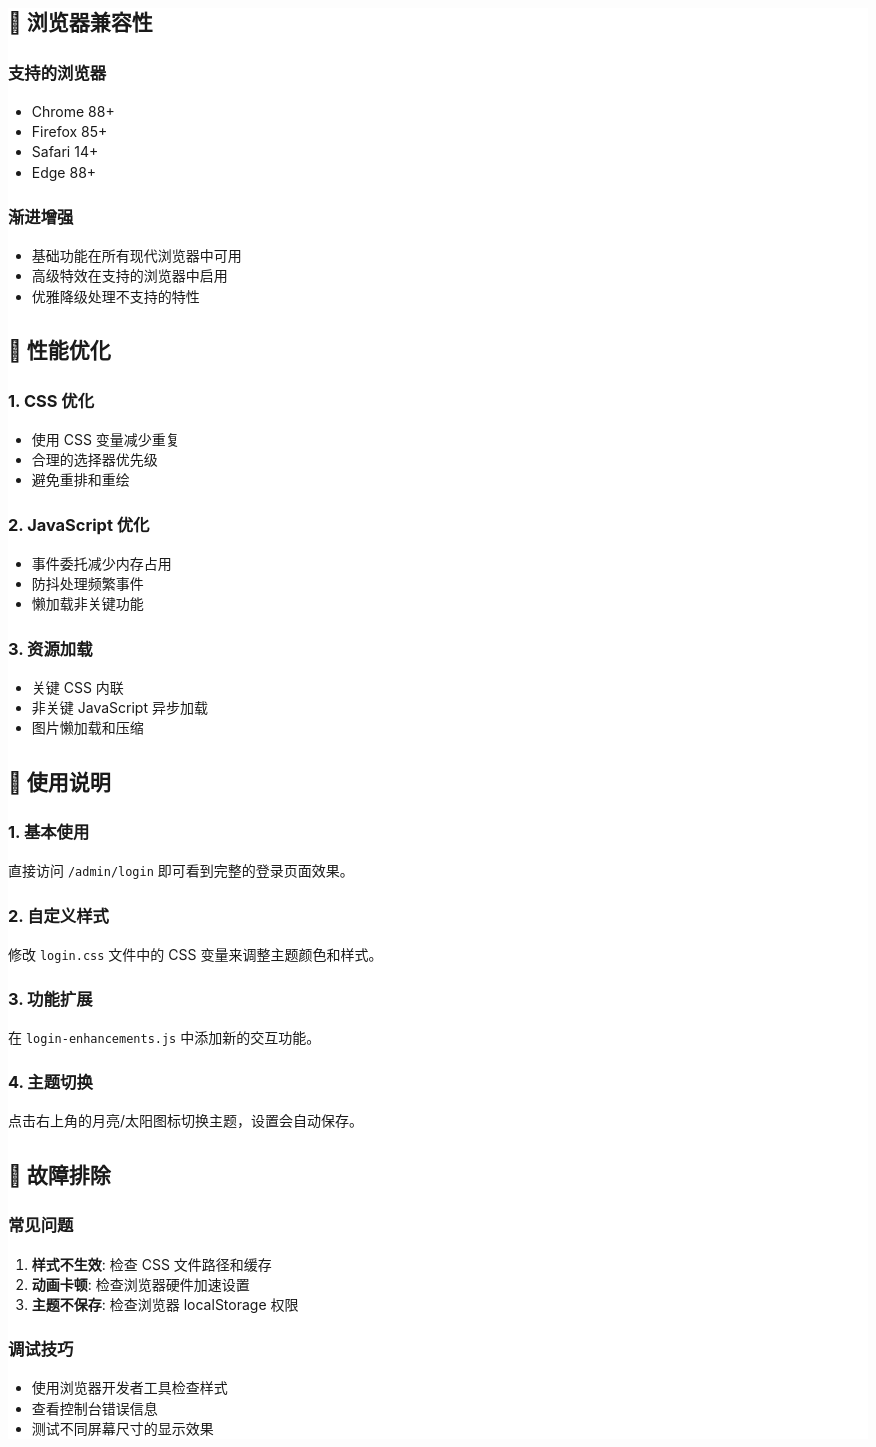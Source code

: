 ## 🔧 浏览器兼容性

### 支持的浏览器
- Chrome 88+
- Firefox 85+
- Safari 14+
- Edge 88+

### 渐进增强
- 基础功能在所有现代浏览器中可用
- 高级特效在支持的浏览器中启用
- 优雅降级处理不支持的特性

## 🚀 性能优化

### 1. CSS 优化
- 使用 CSS 变量减少重复
- 合理的选择器优先级
- 避免重排和重绘

### 2. JavaScript 优化
- 事件委托减少内存占用
- 防抖处理频繁事件
- 懒加载非关键功能

### 3. 资源加载
- 关键 CSS 内联
- 非关键 JavaScript 异步加载
- 图片懒加载和压缩

## 📝 使用说明

### 1. 基本使用
直接访问 `/admin/login` 即可看到完整的登录页面效果。

### 2. 自定义样式
修改 `login.css` 文件中的 CSS 变量来调整主题颜色和样式。

### 3. 功能扩展
在 `login-enhancements.js` 中添加新的交互功能。

### 4. 主题切换
点击右上角的月亮/太阳图标切换主题，设置会自动保存。

## 🐛 故障排除

### 常见问题
1. **样式不生效**: 检查 CSS 文件路径和缓存
2. **动画卡顿**: 检查浏览器硬件加速设置
3. **主题不保存**: 检查浏览器 localStorage 权限

### 调试技巧
- 使用浏览器开发者工具检查样式
- 查看控制台错误信息
- 测试不同屏幕尺寸的显示效果
